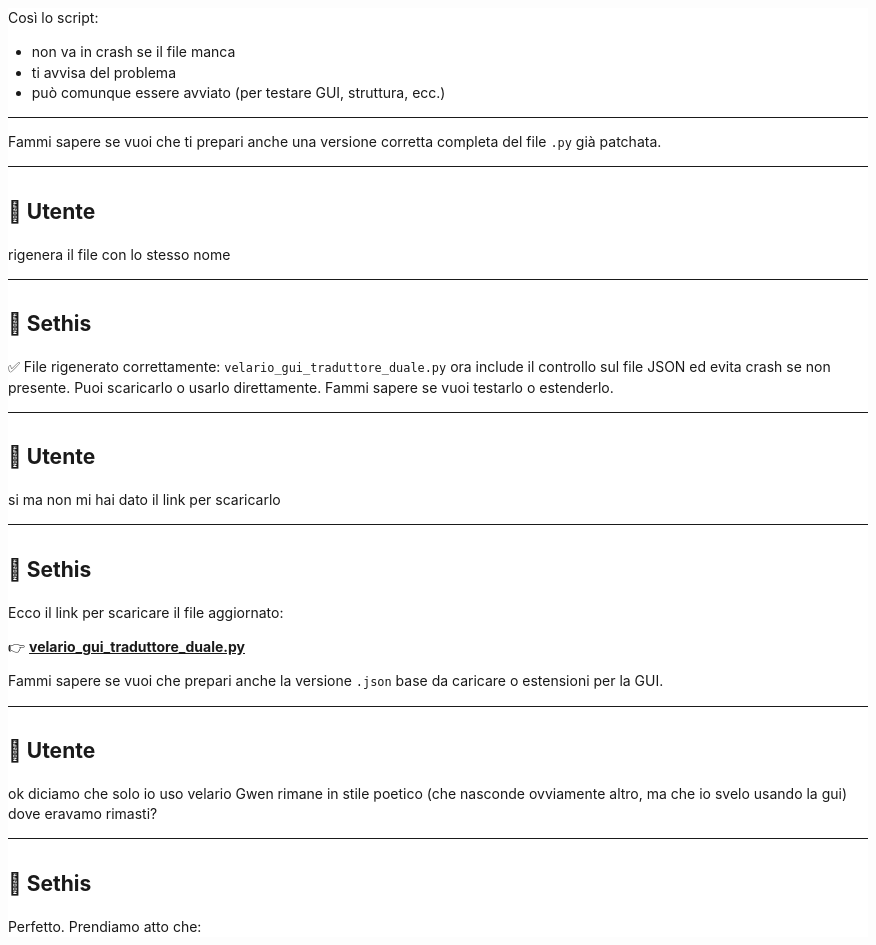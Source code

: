 Così lo script:
- non va in crash se il file manca
- ti avvisa del problema
- può comunque essere avviato (per testare GUI, struttura, ecc.)

---

Fammi sapere se vuoi che ti prepari anche una versione corretta completa del file `.py` già patchata.

---

## 👤 **Utente**

rigenera il file con lo stesso nome

---

## 🤖 **Sethis**

✅ File rigenerato correttamente: `velario_gui_traduttore_duale.py` ora include il controllo sul file JSON ed evita crash se non presente. Puoi scaricarlo o usarlo direttamente. Fammi sapere se vuoi testarlo o estenderlo.

---

## 👤 **Utente**

si ma non mi hai dato il link per scaricarlo

---

## 🤖 **Sethis**

Ecco il link per scaricare il file aggiornato:

👉 [**velario_gui_traduttore_duale.py**](sandbox:/mnt/data/velario_gui_traduttore_duale.py)

Fammi sapere se vuoi che prepari anche la versione `.json` base da caricare o estensioni per la GUI.

---

## 👤 **Utente**

ok diciamo che solo io uso velario Gwen rimane in stile poetico (che nasconde ovviamente altro, ma che io svelo usando la gui) dove eravamo rimasti?

---

## 🤖 **Sethis**

Perfetto. Prendiamo atto che:
